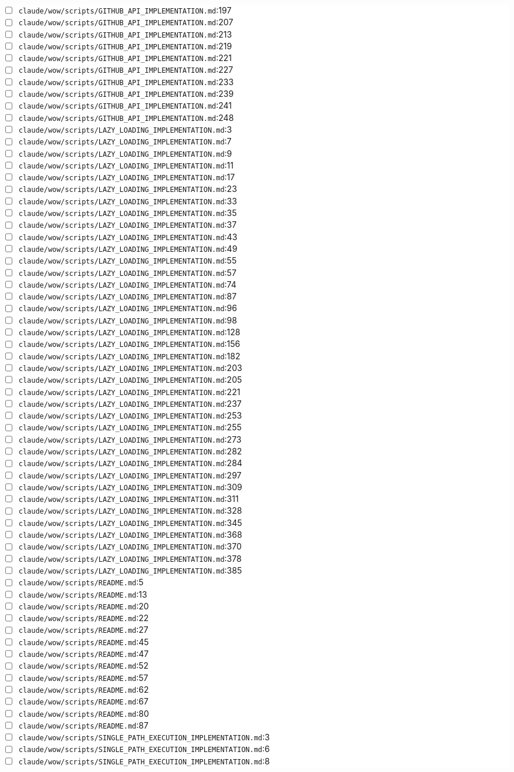 - [ ] `claude/wow/scripts/GITHUB_API_IMPLEMENTATION.md`:197
- [ ] `claude/wow/scripts/GITHUB_API_IMPLEMENTATION.md`:207
- [ ] `claude/wow/scripts/GITHUB_API_IMPLEMENTATION.md`:213
- [ ] `claude/wow/scripts/GITHUB_API_IMPLEMENTATION.md`:219
- [ ] `claude/wow/scripts/GITHUB_API_IMPLEMENTATION.md`:221
- [ ] `claude/wow/scripts/GITHUB_API_IMPLEMENTATION.md`:227
- [ ] `claude/wow/scripts/GITHUB_API_IMPLEMENTATION.md`:233
- [ ] `claude/wow/scripts/GITHUB_API_IMPLEMENTATION.md`:239
- [ ] `claude/wow/scripts/GITHUB_API_IMPLEMENTATION.md`:241
- [ ] `claude/wow/scripts/GITHUB_API_IMPLEMENTATION.md`:248
- [ ] `claude/wow/scripts/LAZY_LOADING_IMPLEMENTATION.md`:3
- [ ] `claude/wow/scripts/LAZY_LOADING_IMPLEMENTATION.md`:7
- [ ] `claude/wow/scripts/LAZY_LOADING_IMPLEMENTATION.md`:9
- [ ] `claude/wow/scripts/LAZY_LOADING_IMPLEMENTATION.md`:11
- [ ] `claude/wow/scripts/LAZY_LOADING_IMPLEMENTATION.md`:17
- [ ] `claude/wow/scripts/LAZY_LOADING_IMPLEMENTATION.md`:23
- [ ] `claude/wow/scripts/LAZY_LOADING_IMPLEMENTATION.md`:33
- [ ] `claude/wow/scripts/LAZY_LOADING_IMPLEMENTATION.md`:35
- [ ] `claude/wow/scripts/LAZY_LOADING_IMPLEMENTATION.md`:37
- [ ] `claude/wow/scripts/LAZY_LOADING_IMPLEMENTATION.md`:43
- [ ] `claude/wow/scripts/LAZY_LOADING_IMPLEMENTATION.md`:49
- [ ] `claude/wow/scripts/LAZY_LOADING_IMPLEMENTATION.md`:55
- [ ] `claude/wow/scripts/LAZY_LOADING_IMPLEMENTATION.md`:57
- [ ] `claude/wow/scripts/LAZY_LOADING_IMPLEMENTATION.md`:74
- [ ] `claude/wow/scripts/LAZY_LOADING_IMPLEMENTATION.md`:87
- [ ] `claude/wow/scripts/LAZY_LOADING_IMPLEMENTATION.md`:96
- [ ] `claude/wow/scripts/LAZY_LOADING_IMPLEMENTATION.md`:98
- [ ] `claude/wow/scripts/LAZY_LOADING_IMPLEMENTATION.md`:128
- [ ] `claude/wow/scripts/LAZY_LOADING_IMPLEMENTATION.md`:156
- [ ] `claude/wow/scripts/LAZY_LOADING_IMPLEMENTATION.md`:182
- [ ] `claude/wow/scripts/LAZY_LOADING_IMPLEMENTATION.md`:203
- [ ] `claude/wow/scripts/LAZY_LOADING_IMPLEMENTATION.md`:205
- [ ] `claude/wow/scripts/LAZY_LOADING_IMPLEMENTATION.md`:221
- [ ] `claude/wow/scripts/LAZY_LOADING_IMPLEMENTATION.md`:237
- [ ] `claude/wow/scripts/LAZY_LOADING_IMPLEMENTATION.md`:253
- [ ] `claude/wow/scripts/LAZY_LOADING_IMPLEMENTATION.md`:255
- [ ] `claude/wow/scripts/LAZY_LOADING_IMPLEMENTATION.md`:273
- [ ] `claude/wow/scripts/LAZY_LOADING_IMPLEMENTATION.md`:282
- [ ] `claude/wow/scripts/LAZY_LOADING_IMPLEMENTATION.md`:284
- [ ] `claude/wow/scripts/LAZY_LOADING_IMPLEMENTATION.md`:297
- [ ] `claude/wow/scripts/LAZY_LOADING_IMPLEMENTATION.md`:309
- [ ] `claude/wow/scripts/LAZY_LOADING_IMPLEMENTATION.md`:311
- [ ] `claude/wow/scripts/LAZY_LOADING_IMPLEMENTATION.md`:328
- [ ] `claude/wow/scripts/LAZY_LOADING_IMPLEMENTATION.md`:345
- [ ] `claude/wow/scripts/LAZY_LOADING_IMPLEMENTATION.md`:368
- [ ] `claude/wow/scripts/LAZY_LOADING_IMPLEMENTATION.md`:370
- [ ] `claude/wow/scripts/LAZY_LOADING_IMPLEMENTATION.md`:378
- [ ] `claude/wow/scripts/LAZY_LOADING_IMPLEMENTATION.md`:385
- [ ] `claude/wow/scripts/README.md`:5
- [ ] `claude/wow/scripts/README.md`:13
- [ ] `claude/wow/scripts/README.md`:20
- [ ] `claude/wow/scripts/README.md`:22
- [ ] `claude/wow/scripts/README.md`:27
- [ ] `claude/wow/scripts/README.md`:45
- [ ] `claude/wow/scripts/README.md`:47
- [ ] `claude/wow/scripts/README.md`:52
- [ ] `claude/wow/scripts/README.md`:57
- [ ] `claude/wow/scripts/README.md`:62
- [ ] `claude/wow/scripts/README.md`:67
- [ ] `claude/wow/scripts/README.md`:80
- [ ] `claude/wow/scripts/README.md`:87
- [ ] `claude/wow/scripts/SINGLE_PATH_EXECUTION_IMPLEMENTATION.md`:3
- [ ] `claude/wow/scripts/SINGLE_PATH_EXECUTION_IMPLEMENTATION.md`:6
- [ ] `claude/wow/scripts/SINGLE_PATH_EXECUTION_IMPLEMENTATION.md`:8